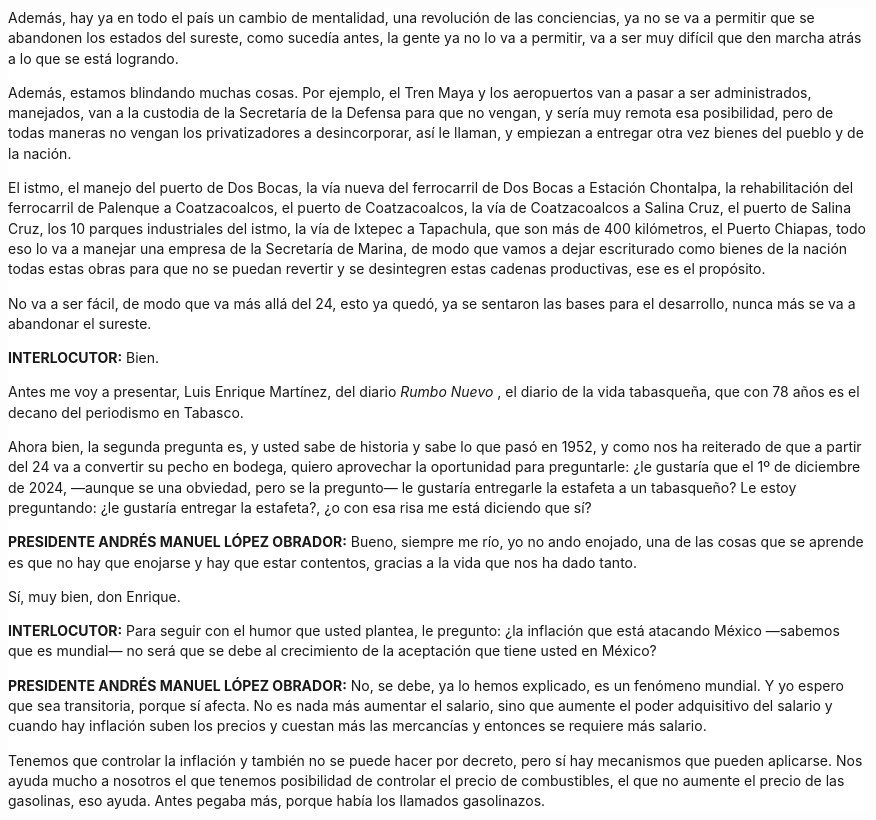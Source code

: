 Además, hay ya en todo el país un cambio de mentalidad, una revolución de las
conciencias, ya no se va a permitir que se abandonen los estados del sureste,
como sucedía antes, la gente ya no lo va a permitir, va a ser muy difícil que
den marcha atrás a lo que se está logrando.

Además, estamos blindando muchas cosas. Por ejemplo, el Tren Maya y los
aeropuertos van a pasar a ser administrados, manejados, van a la custodia de
la Secretaría de la Defensa para que no vengan, y sería muy remota esa
posibilidad, pero de todas maneras no vengan los privatizadores a
desincorporar, así le llaman, y empiezan a entregar otra vez bienes del pueblo
y de la nación.

El istmo, el manejo del puerto de Dos Bocas, la vía nueva del ferrocarril de
Dos Bocas a Estación Chontalpa, la rehabilitación del ferrocarril de Palenque
a Coatzacoalcos, el puerto de Coatzacoalcos, la vía de Coatzacoalcos a Salina
Cruz, el puerto de Salina Cruz, los 10 parques industriales del istmo, la vía
de Ixtepec a Tapachula, que son más de 400 kilómetros, el Puerto Chiapas, todo
eso lo va a manejar una empresa de la Secretaría de Marina, de modo que vamos
a dejar escriturado como bienes de la nación todas estas obras para que no se
puedan revertir y se desintegren estas cadenas productivas, ese es el
propósito.

No va a ser fácil, de modo que va más allá del 24, esto ya quedó, ya se
sentaron las bases para el desarrollo, nunca más se va a abandonar el sureste.

**INTERLOCUTOR:** Bien.

Antes me voy a presentar, Luis Enrique Martínez, del diario _Rumbo Nuevo_ , el
diario de la vida tabasqueña, que con 78 años es el decano del periodismo en
Tabasco.

Ahora bien, la segunda pregunta es, y usted sabe de historia y sabe lo que
pasó en 1952, y como nos ha reiterado de que a partir del 24 va a convertir su
pecho en bodega, quiero aprovechar la oportunidad para preguntarle: ¿le
gustaría que el 1º de diciembre de 2024, —aunque se una obviedad, pero se la
pregunto— le gustaría entregarle la estafeta a un tabasqueño? Le estoy
preguntando: ¿le gustaría entregar la estafeta?, ¿o con esa risa me está
diciendo que sí?

**PRESIDENTE ANDRÉS MANUEL LÓPEZ OBRADOR:** Bueno, siempre me río, yo no ando
enojado, una de las cosas que se aprende es que no hay que enojarse y hay que
estar contentos, gracias a la vida que nos ha dado tanto.

Sí, muy bien, don Enrique.

**INTERLOCUTOR:** Para seguir con el humor que usted plantea, le pregunto: ¿la
inflación que está atacando México —sabemos que es mundial— no será que se
debe al crecimiento de la aceptación que tiene usted en México?

**PRESIDENTE ANDRÉS MANUEL LÓPEZ OBRADOR:** No, se debe, ya lo hemos
explicado, es un fenómeno mundial. Y yo espero que sea transitoria, porque sí
afecta. No es nada más aumentar el salario, sino que aumente el poder
adquisitivo del salario y cuando hay inflación suben los precios y cuestan más
las mercancías y entonces se requiere más salario.

Tenemos que controlar la inflación y también no se puede hacer por decreto,
pero sí hay mecanismos que pueden aplicarse. Nos ayuda mucho a nosotros el que
tenemos posibilidad de controlar el precio de combustibles, el que no aumente
el precio de las gasolinas, eso ayuda. Antes pegaba más, porque había los
llamados gasolinazos.
